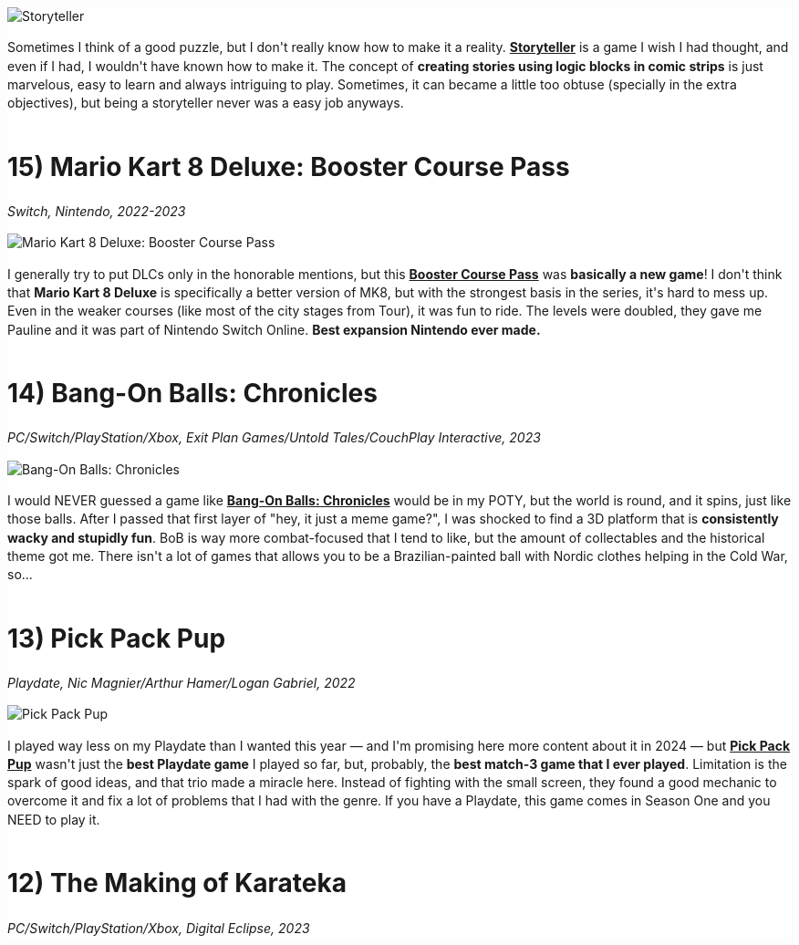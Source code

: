 ![Storyteller](/img/posts/best-digital-games-2023/16.jpg)

Sometimes I think of a good puzzle, but I don't really know how to make it a reality. [**Storyteller**](https://annapurnainteractive.com/en/games/storyteller) is a game I wish I had thought, and even if I had, I wouldn't have known how to make it. The concept of **creating stories using logic blocks in comic strips** is just marvelous, easy to learn and always intriguing to play. Sometimes, it can became a little too obtuse (specially in the extra objectives), but being a storyteller never was a easy job anyways.

# 15) Mario Kart 8 Deluxe: Booster Course Pass
_Switch, Nintendo, 2022-2023_

![Mario Kart 8 Deluxe: Booster Course Pass](/img/posts/best-digital-games-2023/15.jpg)

I generally try to put DLCs only in the honorable mentions, but this [**Booster Course Pass**](https://mariokart8.nintendo.com/booster-course-pass/) was **basically a new game**! I don't think that **Mario Kart 8 Deluxe** is specifically a better version of MK8, but with the strongest basis in the series, it's hard to mess up. Even in the weaker courses (like most of the city stages from Tour), it was fun to ride. The levels were doubled, they gave me Pauline and it was part of Nintendo Switch Online. **Best expansion Nintendo ever made.**

# 14) Bang-On Balls: Chronicles
_PC/Switch/PlayStation/Xbox, Exit Plan Games/Untold Tales/CouchPlay Interactive, 2023_

![Bang-On Balls: Chronicles](/img/posts/best-digital-games-2023/14.jpg)

I would NEVER guessed a game like [**Bang-On Balls: Chronicles**](https://exitplangames.com/bob/) would be in my POTY, but the world is round, and it spins, just like those balls. After I passed that first layer of "hey, it just a meme game?", I was shocked to find a 3D platform that is **consistently wacky and stupidly fun**. BoB is way more combat-focused that I tend to like, but the amount of collectables and the historical theme got me. There isn't a lot of games that allows you to be a Brazilian-painted ball with Nordic clothes helping in the Cold War, so...

# 13) Pick Pack Pup
_Playdate, Nic Magnier/Arthur Hamer/Logan Gabriel, 2022_

![Pick Pack Pup](/img/posts/best-digital-games-2023/13.jpg)

I played way less on my Playdate than I wanted this year — and I'm promising here more content about it in 2024 — but [**Pick Pack Pup**](https://play.date/games/pickpackpup/) wasn't just the **best Playdate game** I played so far, but, probably, the **best match-3 game that I ever played**. Limitation is the spark of good ideas, and that trio made a miracle here. Instead of fighting with the small screen, they found a good mechanic to overcome it and fix a lot of problems that I had with the genre. If you have a Playdate, this game comes in Season One and you NEED to play it.

# 12) The Making of Karateka
_PC/Switch/PlayStation/Xbox, Digital Eclipse, 2023_
